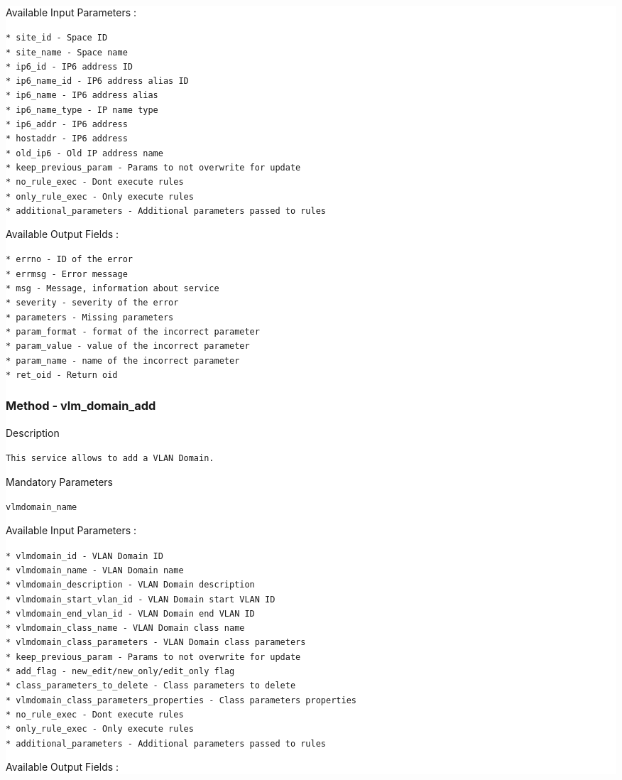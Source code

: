 Available Input Parameters :

	* site_id - Space ID
	* site_name - Space name
	* ip6_id - IP6 address ID
	* ip6_name_id - IP6 address alias ID
	* ip6_name - IP6 address alias
	* ip6_name_type - IP name type
	* ip6_addr - IP6 address
	* hostaddr - IP6 address
	* old_ip6 - Old IP address name
	* keep_previous_param - Params to not overwrite for update
	* no_rule_exec - Dont execute rules
	* only_rule_exec - Only execute rules
	* additional_parameters - Additional parameters passed to rules

Available Output Fields :

	* errno - ID of the error
	* errmsg - Error message
	* msg - Message, information about service
	* severity - severity of the error
	* parameters - Missing parameters
	* param_format - format of the incorrect parameter
	* param_value - value of the incorrect parameter
	* param_name - name of the incorrect parameter
	* ret_oid - Return oid

### Method - vlm_domain_add
Description

	This service allows to add a VLAN Domain.

Mandatory Parameters

	vlmdomain_name

Available Input Parameters :

	* vlmdomain_id - VLAN Domain ID
	* vlmdomain_name - VLAN Domain name
	* vlmdomain_description - VLAN Domain description
	* vlmdomain_start_vlan_id - VLAN Domain start VLAN ID
	* vlmdomain_end_vlan_id - VLAN Domain end VLAN ID
	* vlmdomain_class_name - VLAN Domain class name
	* vlmdomain_class_parameters - VLAN Domain class parameters
	* keep_previous_param - Params to not overwrite for update
	* add_flag - new_edit/new_only/edit_only flag
	* class_parameters_to_delete - Class parameters to delete
	* vlmdomain_class_parameters_properties - Class parameters properties
	* no_rule_exec - Dont execute rules
	* only_rule_exec - Only execute rules
	* additional_parameters - Additional parameters passed to rules

Available Output Fields :
